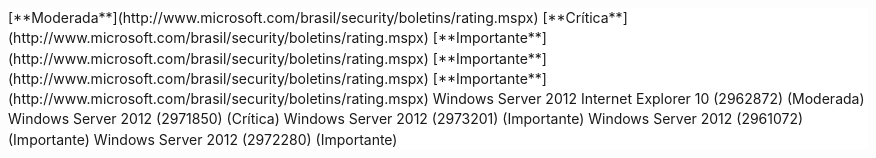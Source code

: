 </td>
<td style="border:1px solid black;">
[**Moderada**](http://www.microsoft.com/brasil/security/boletins/rating.mspx)

</td>
<td style="border:1px solid black;">
[**Crítica**](http://www.microsoft.com/brasil/security/boletins/rating.mspx)

</td>
<td style="border:1px solid black;">
[**Importante**](http://www.microsoft.com/brasil/security/boletins/rating.mspx)

</td>
<td style="border:1px solid black;">
[**Importante**](http://www.microsoft.com/brasil/security/boletins/rating.mspx)

</td>
<td style="border:1px solid black;">
[**Importante**](http://www.microsoft.com/brasil/security/boletins/rating.mspx)

</td>
</tr>
<tr>
<td style="border:1px solid black;">
Windows Server 2012

</td>
<td style="border:1px solid black;">
Internet Explorer 10  
(2962872)  
(Moderada)

</td>
<td style="border:1px solid black;">
Windows Server 2012  
(2971850)  
(Crítica)

</td>
<td style="border:1px solid black;">
Windows Server 2012  
(2973201)  
(Importante)

</td>
<td style="border:1px solid black;">
Windows Server 2012  
(2961072)  
(Importante)

</td>
<td style="border:1px solid black;">
Windows Server 2012  
(2972280)  
(Importante)
